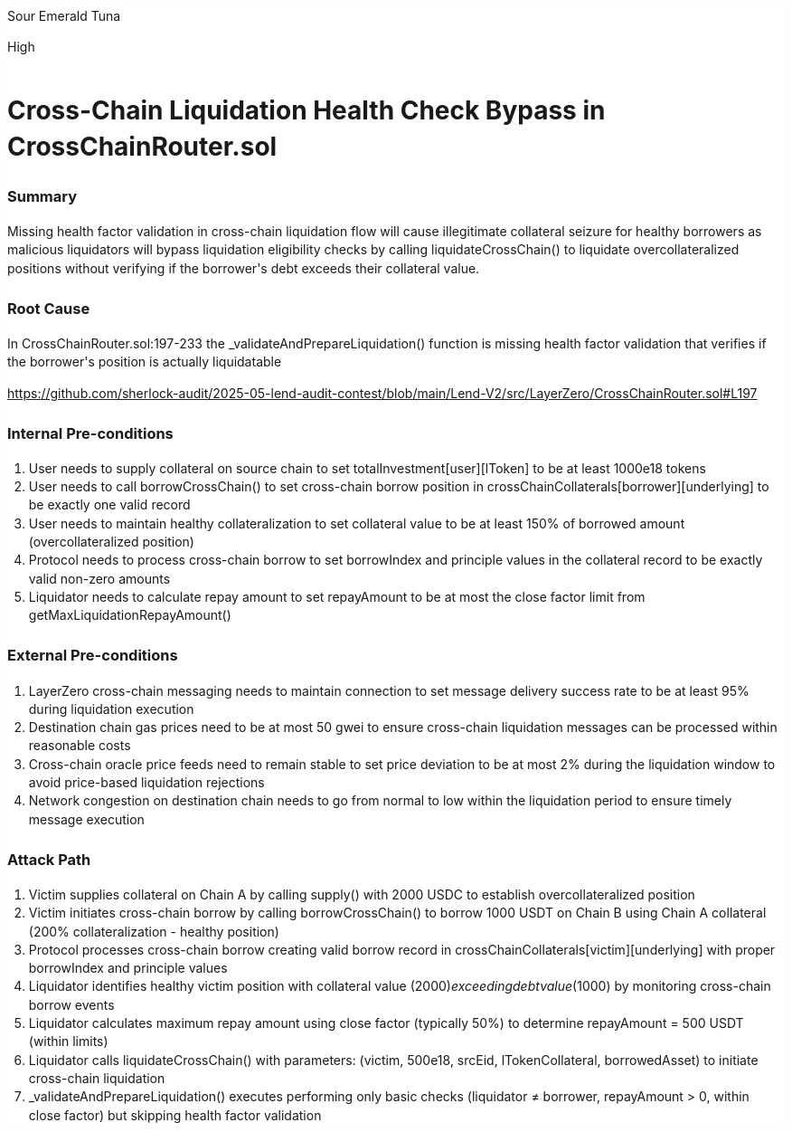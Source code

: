 Sour Emerald Tuna

High

# Cross-Chain Liquidation Health Check Bypass in CrossChainRouter.sol

### Summary

Missing health factor validation in cross-chain liquidation flow will cause illegitimate collateral seizure for healthy borrowers as malicious liquidators will bypass liquidation eligibility checks by calling liquidateCrossChain() to liquidate overcollateralized positions without verifying if the borrower's debt exceeds their collateral value.

### Root Cause


In CrossChainRouter.sol:197-233 the _validateAndPrepareLiquidation() function is missing health factor validation that verifies if the borrower's position is actually liquidatable

https://github.com/sherlock-audit/2025-05-lend-audit-contest/blob/main/Lend-V2/src/LayerZero/CrossChainRouter.sol#L197



### Internal Pre-conditions

1. User needs to supply collateral on source chain to set totalInvestment[user][lToken] to be at least 1000e18 tokens
2. User needs to call borrowCrossChain() to set cross-chain borrow position in crossChainCollaterals[borrower][underlying] to be exactly one valid record
3. User needs to maintain healthy collateralization to set collateral value to be at least 150% of borrowed amount (overcollateralized position)
4. Protocol needs to process cross-chain borrow to set borrowIndex and principle values in the collateral record to be exactly valid non-zero amounts
5. Liquidator needs to calculate repay amount to set repayAmount to be at most the close factor limit from getMaxLiquidationRepayAmount()

### External Pre-conditions

1. LayerZero cross-chain messaging needs to maintain connection to set message delivery success rate to be at least 95% during liquidation execution
2. Destination chain gas prices need to be at most 50 gwei to ensure cross-chain liquidation messages can be processed within reasonable costs
3. Cross-chain oracle price feeds need to remain stable to set price deviation to be at most 2% during the liquidation window to avoid price-based liquidation rejections
4. Network congestion on destination chain needs to go from normal to low within the liquidation period to ensure timely message execution

### Attack Path

1. Victim supplies collateral on Chain A by calling supply() with 2000 USDC to establish overcollateralized position
2. Victim initiates cross-chain borrow by calling borrowCrossChain() to borrow 1000 USDT on Chain B using Chain A collateral (200% collateralization - healthy position)
3. Protocol processes cross-chain borrow creating valid borrow record in crossChainCollaterals[victim][underlying] with proper borrowIndex and principle values
4. Liquidator identifies healthy victim position with collateral value ($2000) exceeding debt value ($1000) by monitoring cross-chain borrow events
5. Liquidator calculates maximum repay amount using close factor (typically 50%) to determine repayAmount = 500 USDT (within limits)
6. Liquidator calls liquidateCrossChain() with parameters: (victim, 500e18, srcEid, lTokenCollateral, borrowedAsset) to initiate cross-chain liquidation
7. _validateAndPrepareLiquidation() executes performing only basic checks (liquidator ≠ borrower, repayAmount > 0, within close factor) but skipping health factor validation